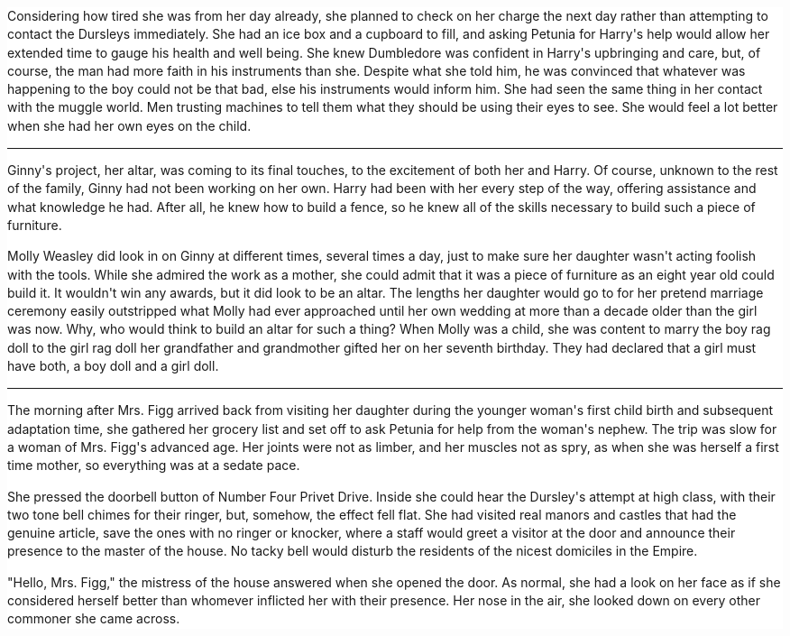 Considering how tired she was from her day already, she planned to
check on her charge the next day rather than attempting to contact
the Dursleys immediately. She had an ice box and a cupboard to fill,
and asking Petunia for Harry's help would allow her extended time to
gauge his health and well being. She knew Dumbledore was confident in
Harry's upbringing and care, but, of course, the man had more faith in
his instruments than she. Despite what she told him, he was convinced
that whatever was happening to the boy could not be that bad, else
his instruments would inform him. She had seen the same thing in her
contact with the muggle world. Men trusting machines to tell them what
they should be using their eyes to see. She would feel a lot better when
she had her own eyes on the child.

* * *

Ginny's project, her altar, was coming to its final touches, to the
excitement of both her and Harry. Of course, unknown to the rest of
the family, Ginny had not been working on her own. Harry had been with
her every step of the way, offering assistance and what knowledge he
had. After all, he knew how to build a fence, so he knew all of the
skills necessary to build such a piece of furniture.

Molly Weasley did look in on Ginny at different times, several times
a day, just to make sure her daughter wasn't acting foolish with the
tools. While she admired the work as a mother, she could admit that it
was a piece of furniture as an eight year old could build it. It wouldn't
win any awards, but it did look to be an altar. The lengths her daughter
would go to for her pretend marriage ceremony easily outstripped what
Molly had ever approached until her own wedding at more than a decade
older than the girl was now. Why, who would think to build an altar for
such a thing? When Molly was a child, she was content to marry the boy
rag doll to the girl rag doll her grandfather and grandmother gifted her
on her seventh birthday. They had declared that a girl must have both,
a boy doll and a girl doll.

* * *

The morning after Mrs. Figg arrived back from visiting her daughter during
the younger woman's first child birth and subsequent adaptation time,
she gathered her grocery list and set off to ask Petunia for help from
the woman's nephew. The trip was slow for a woman of Mrs. Figg's advanced
age. Her joints were not as limber, and her muscles not as spry, as when
she was herself a first time mother, so everything was at a sedate pace.

She pressed the doorbell button of Number Four Privet Drive. Inside she
could hear the Dursley's attempt at high class, with their two tone bell
chimes for their ringer, but, somehow, the effect fell flat. She had
visited real manors and castles that had the genuine article, save the
ones with no ringer or knocker, where a staff would greet a visitor at
the door and announce their presence to the master of the house. No tacky
bell would disturb the residents of the nicest domiciles in the Empire.

"Hello, Mrs. Figg," the mistress of the house answered when she opened
the door. As normal, she had a look on her face as if she considered
herself better than whomever inflicted her with their presence. Her nose
in the air, she looked down on every other commoner she came across.
